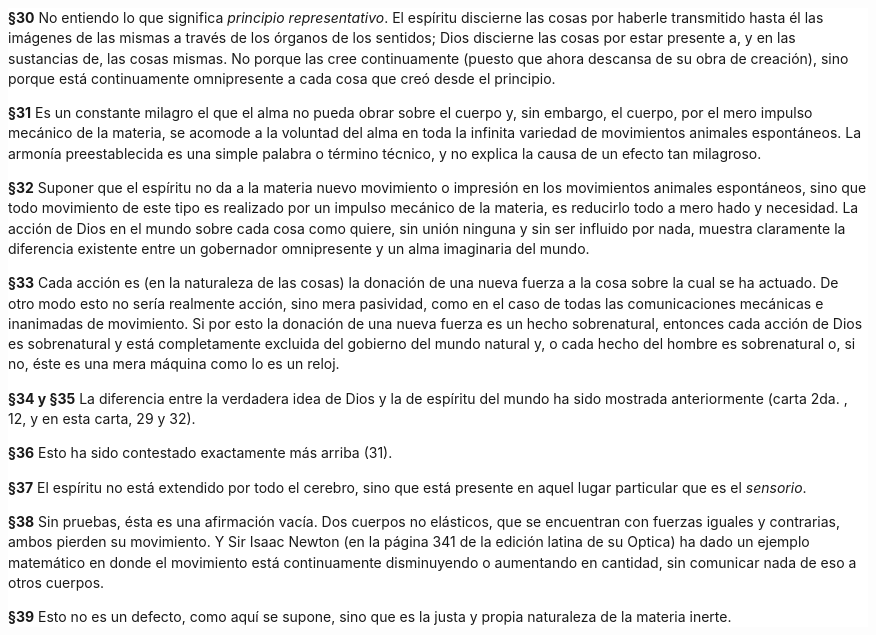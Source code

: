 **§30** No entiendo lo que significa *principio representativo*.
El espíritu discierne las cosas por haberle transmitido hasta él
las imágenes de las mismas a través de los órganos de los sentidos;
Dios discierne las cosas por estar presente a, y en las sustancias de,
las cosas mismas. No porque las cree continuamente
(puesto que ahora descansa de su obra de creación), sino porque
está continuamente omnipresente a cada cosa que creó desde el
principio.

**§31** Es un constante milagro el que el alma no pueda obrar
sobre el cuerpo y, sin embargo, el cuerpo, por el mero impulso
mecánico de la materia, se acomode a la voluntad del alma en
toda la infinita variedad de movimientos animales espontáneos.
La armonía preestablecida es una simple palabra o término técnico,
y no explica la causa de un efecto tan milagroso.

**§32** Suponer que el espíritu no da a la materia nuevo movimiento
o impresión en los movimientos animales espontáneos,
sino que todo movimiento de este tipo es realizado por un impulso
mecánico de la materia, es reducirlo todo a mero hado y necesidad.
La acción de Dios en el mundo sobre cada cosa como
quiere, sin unión ninguna y sin ser influido por nada, muestra
claramente la diferencia existente entre un gobernador omnipresente
y un alma imaginaria del mundo.

**§33** Cada acción es (en la naturaleza de las cosas) la donación
de una nueva fuerza a la cosa sobre la cual se ha actuado.
De otro modo esto no sería realmente acción, sino mera pasividad,
como en el caso de todas las comunicaciones mecánicas e
inanimadas de movimiento. Si por esto la donación de una nueva
fuerza es un hecho sobrenatural, entonces cada acción de Dios es
sobrenatural y está completamente excluida del gobierno del
mundo natural y, o cada hecho del hombre es sobrenatural o, si
no, éste es una mera máquina como lo es un reloj.

**§34 y §35** La diferencia entre la verdadera idea de Dios y la
de espíritu del mundo ha sido mostrada anteriormente (carta
2da. , 12, y en esta carta, 29 y 32).

**§36** Esto ha sido contestado exactamente más arriba (31).

**§37** El espíritu no está extendido por todo el cerebro, sino
que está presente en aquel lugar particular que es el *sensorio*.

**§38** Sin pruebas, ésta es una afirmación vacía. Dos cuerpos
no elásticos, que se encuentran con fuerzas iguales y contrarias,
ambos pierden su movimiento. Y Sir Isaac Newton (en la página
341 de la edición latina de su Optica) ha dado un ejemplo
matemático en donde el movimiento está continuamente disminuyendo
o aumentando en cantidad, sin comunicar nada de eso
a otros cuerpos.

**§39** Esto no es un defecto, como aquí se supone, sino que
es la justa y propia naturaleza de la materia inerte.
